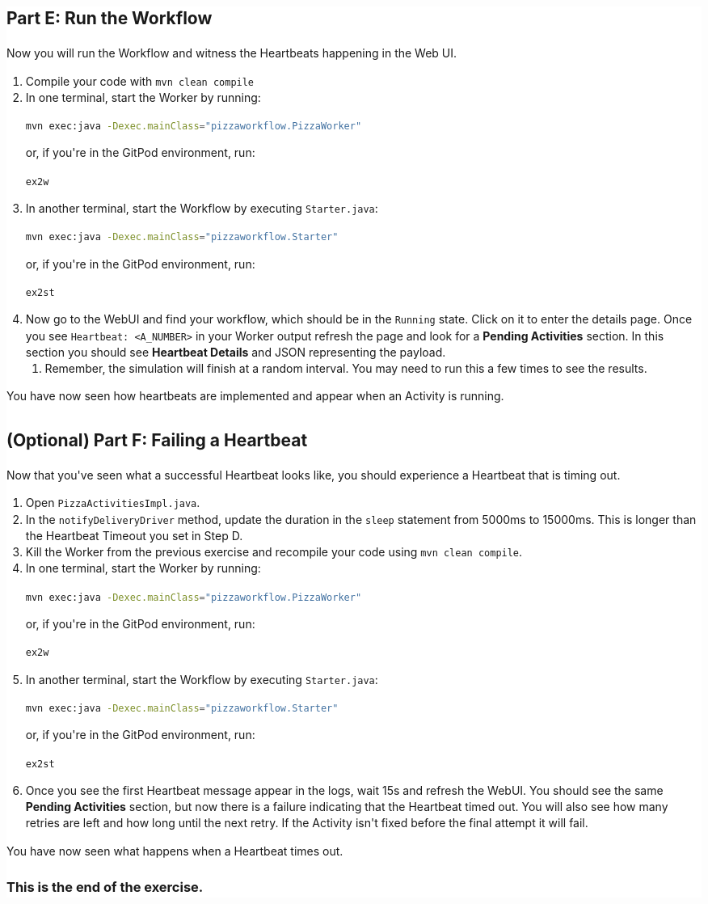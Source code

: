 ## Part E: Run the Workflow

Now you will run the Workflow and witness the Heartbeats happening in the
Web UI.

1. Compile your code with `mvn clean compile`
2. In one terminal, start the Worker by running:
   ```bash
   mvn exec:java -Dexec.mainClass="pizzaworkflow.PizzaWorker"
   ```
   or, if you're in the GitPod environment, run:
   ```bash
   ex2w
   ```
3. In another terminal, start the Workflow by executing `Starter.java`:
   ```bash
   mvn exec:java -Dexec.mainClass="pizzaworkflow.Starter"
   ```
   or, if you're in the GitPod environment, run:
   ```bash
   ex2st
   ```
4. Now go to the WebUI and find your workflow, which should be in the `Running`
   state. Click on it to enter the details page. Once you see `Heartbeat: <A_NUMBER>` 
   in your Worker output refresh the page and look for a **Pending Activities** 
   section. In this section you should see **Heartbeat Details** and JSON representing
   the payload.
      1. Remember, the simulation will finish at a random interval. You may
         need to run this a few times to see the results.

You have now seen how heartbeats are implemented and appear when an Activity is
running.

## (Optional) Part F: Failing a Heartbeat

Now that you've seen what a successful Heartbeat looks like, you should experience
a Heartbeat that is timing out. 

1. Open `PizzaActivitiesImpl.java`.
2. In the `notifyDeliveryDriver` method, update the duration in the `sleep` statement
   from 5000ms to 15000ms. This is longer than the Heartbeat Timeout you set in Step D.
3. Kill the Worker from the previous exercise and recompile your code using `mvn clean compile`.
4. In one terminal, start the Worker by running:
   ```bash
   mvn exec:java -Dexec.mainClass="pizzaworkflow.PizzaWorker"
   ```
   or, if you're in the GitPod environment, run:
   ```bash
   ex2w
   ```
5. In another terminal, start the Workflow by executing `Starter.java`:
   ```bash
   mvn exec:java -Dexec.mainClass="pizzaworkflow.Starter"
   ```
   or, if you're in the GitPod environment, run:
   ```bash
   ex2st
   ```
6. Once you see the first Heartbeat message appear in the logs, wait 15s and 
   refresh the WebUI. You should see the same **Pending Activities** section, but
   now there is a failure indicating that the Heartbeat timed out. You will
   also see how many retries are left and how long until the next retry. If the 
   Activity isn't fixed before the final attempt it will fail.

You have now seen what happens when a Heartbeat times out. 

### This is the end of the exercise.
